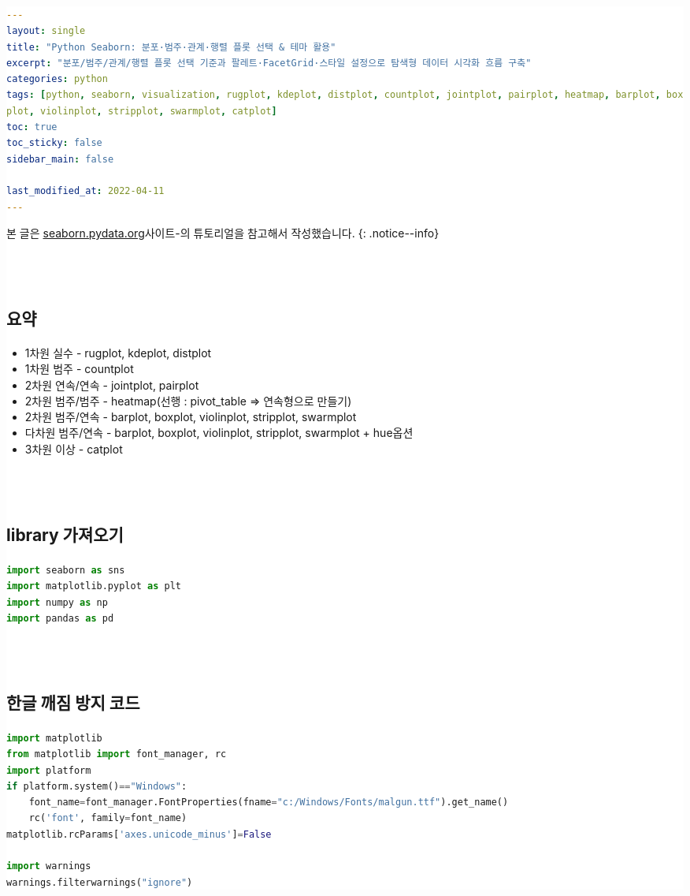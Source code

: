 ```yaml
---
layout: single
title: "Python Seaborn: 분포·범주·관계·행렬 플롯 선택 & 테마 활용"
excerpt: "분포/범주/관계/행렬 플롯 선택 기준과 팔레트·FacetGrid·스타일 설정으로 탐색형 데이터 시각화 흐름 구축"
categories: python
tags: [python, seaborn, visualization, rugplot, kdeplot, distplot, countplot, jointplot, pairplot, heatmap, barplot, boxplot, violinplot, stripplot, swarmplot, catplot]
toc: true
toc_sticky: false
sidebar_main: false

last_modified_at: 2022-04-11
---
```


본 글은 [seaborn.pydata.org](https://seaborn.pydata.org/)사이트-의 튜토리얼을 참고해서 작성했습니다.
{: .notice--info}

<br>
<br>

## 요약

- 1차원 실수 - rugplot, kdeplot, distplot
- 1차원 범주 - countplot
- 2차원 연속/연속 - jointplot, pairplot
- 2차원 범주/범주 - heatmap(선행 : pivot_table => 연속형으로 만들기)
- 2차원 범주/연속 - barplot, boxplot, violinplot, stripplot, swarmplot
- 다차원 범주/연속 - barplot, boxplot, violinplot, stripplot, swarmplot + hue옵션
- 3차원 이상 - catplot

<br>
<br>

## library 가져오기
```python
import seaborn as sns
import matplotlib.pyplot as plt
import numpy as np
import pandas as pd
```

<br>
<br>

## 한글 깨짐 방지 코드
```python
import matplotlib
from matplotlib import font_manager, rc
import platform
if platform.system()=="Windows":
    font_name=font_manager.FontProperties(fname="c:/Windows/Fonts/malgun.ttf").get_name()
    rc('font', family=font_name)
matplotlib.rcParams['axes.unicode_minus']=False

import warnings
warnings.filterwarnings("ignore")
```
